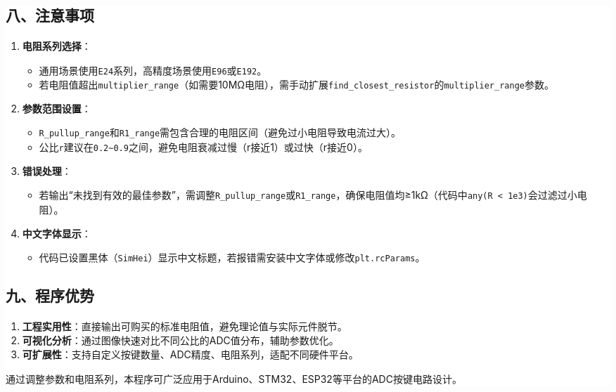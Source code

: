 
## 八、注意事项
1. **电阻系列选择**：  
   - 通用场景使用`E24`系列，高精度场景使用`E96`或`E192`。  
   - 若电阻值超出`multiplier_range`（如需要10MΩ电阻），需手动扩展`find_closest_resistor`的`multiplier_range`参数。  

2. **参数范围设置**：  
   - `R_pullup_range`和`R1_range`需包含合理的电阻区间（避免过小电阻导致电流过大）。  
   - 公比`r`建议在`0.2~0.9`之间，避免电阻衰减过慢（r接近1）或过快（r接近0）。  

3. **错误处理**：  
   - 若输出“未找到有效的最佳参数”，需调整`R_pullup_range`或`R1_range`，确保电阻值均≥1kΩ（代码中`any(R < 1e3)`会过滤过小电阻）。  

4. **中文字体显示**：  
   - 代码已设置黑体（`SimHei`）显示中文标题，若报错需安装中文字体或修改`plt.rcParams`。  


## 九、程序优势
1. **工程实用性**：直接输出可购买的标准电阻值，避免理论值与实际元件脱节。  
2. **可视化分析**：通过图像快速对比不同公比的ADC值分布，辅助参数优化。  
3. **可扩展性**：支持自定义按键数量、ADC精度、电阻系列，适配不同硬件平台。  

通过调整参数和电阻系列，本程序可广泛应用于Arduino、STM32、ESP32等平台的ADC按键电路设计。